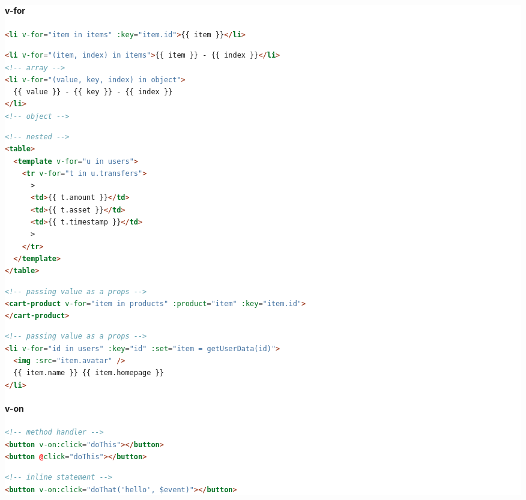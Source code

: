 #### v-for

```html
<li v-for="item in items" :key="item.id">{{ item }}</li>
```

```html
<li v-for="(item, index) in items">{{ item }} - {{ index }}</li>
<!-- array -->
<li v-for="(value, key, index) in object">
  {{ value }} - {{ key }} - {{ index }}
</li>
<!-- object -->
```

```html
<!-- nested -->
<table>
  <template v-for="u in users">
    <tr v-for="t in u.transfers">
      >
      <td>{{ t.amount }}</td>
      <td>{{ t.asset }}</td>
      <td>{{ t.timestamp }}</td>
      >
    </tr>
  </template>
</table>
```

```html
<!-- passing value as a props -->
<cart-product v-for="item in products" :product="item" :key="item.id">
</cart-product>
```

```html
<!-- passing value as a props -->
<li v-for="id in users" :key="id" :set="item = getUserData(id)">
  <img :src="item.avatar" />
  {{ item.name }} {{ item.homepage }}
</li>
```

#### v-on

```html
<!-- method handler -->
<button v-on:click="doThis"></button>
<button @click="doThis"></button>
```

```html
<!-- inline statement -->
<button v-on:click="doThat('hello', $event)"></button>
```
